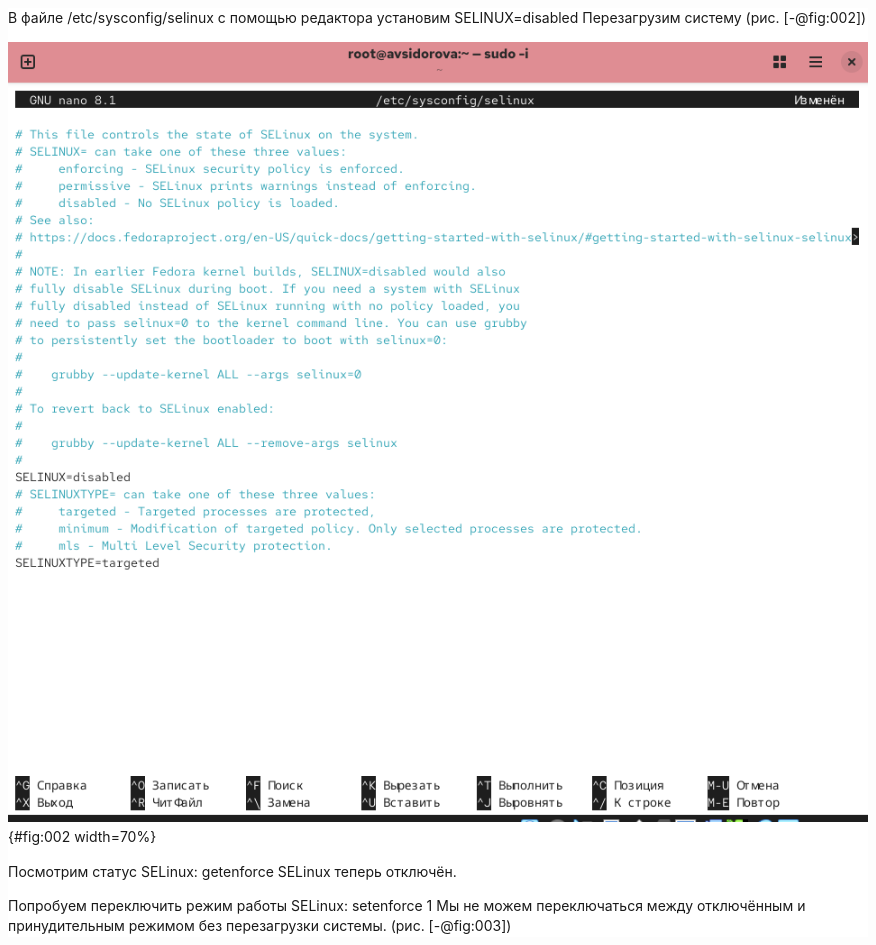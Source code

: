 В файле /etc/sysconfig/selinux с помощью редактора установим
SELINUX=disabled
Перезагрузим систему (рис. [-@fig:002]) 

![SELINUX=disabled](image/1.2.png){#fig:002 width=70%}

Посмотрим статус SELinux:
getenforce
SELinux теперь отключён. 

Попробуем переключить режим работы SELinux:
setenforce 1
Мы не можем переключаться между отключённым и принудительным режимом без перезагрузки системы. (рис. [-@fig:003]) 
